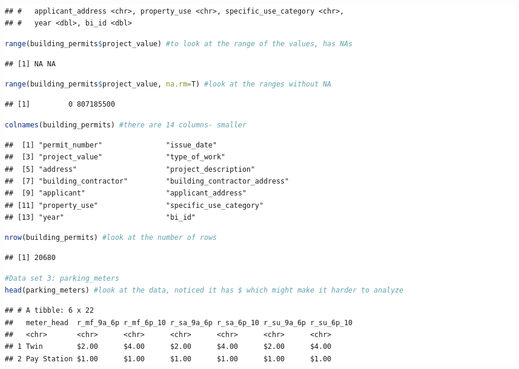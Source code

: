    ## #   applicant_address <chr>, property_use <chr>, specific_use_category <chr>,
    ## #   year <dbl>, bi_id <dbl>

``` r
range(building_permits$project_value) #to look at the range of the values, has NAs
```

    ## [1] NA NA

``` r
range(building_permits$project_value, na.rm=T) #look at the ranges without NA
```

    ## [1]         0 807185500

``` r
colnames(building_permits) #there are 14 columns- smaller
```

    ##  [1] "permit_number"               "issue_date"                 
    ##  [3] "project_value"               "type_of_work"               
    ##  [5] "address"                     "project_description"        
    ##  [7] "building_contractor"         "building_contractor_address"
    ##  [9] "applicant"                   "applicant_address"          
    ## [11] "property_use"                "specific_use_category"      
    ## [13] "year"                        "bi_id"

``` r
nrow(building_permits) #look at the number of rows
```

    ## [1] 20680

``` r
#Data set 3: parking_meters    
head(parking_meters) #look at the data, noticed it has $ which might make it harder to analyze
```

    ## # A tibble: 6 x 22
    ##   meter_head  r_mf_9a_6p r_mf_6p_10 r_sa_9a_6p r_sa_6p_10 r_su_9a_6p r_su_6p_10
    ##   <chr>       <chr>      <chr>      <chr>      <chr>      <chr>      <chr>     
    ## 1 Twin        $2.00      $4.00      $2.00      $4.00      $2.00      $4.00     
    ## 2 Pay Station $1.00      $1.00      $1.00      $1.00      $1.00      $1.00     